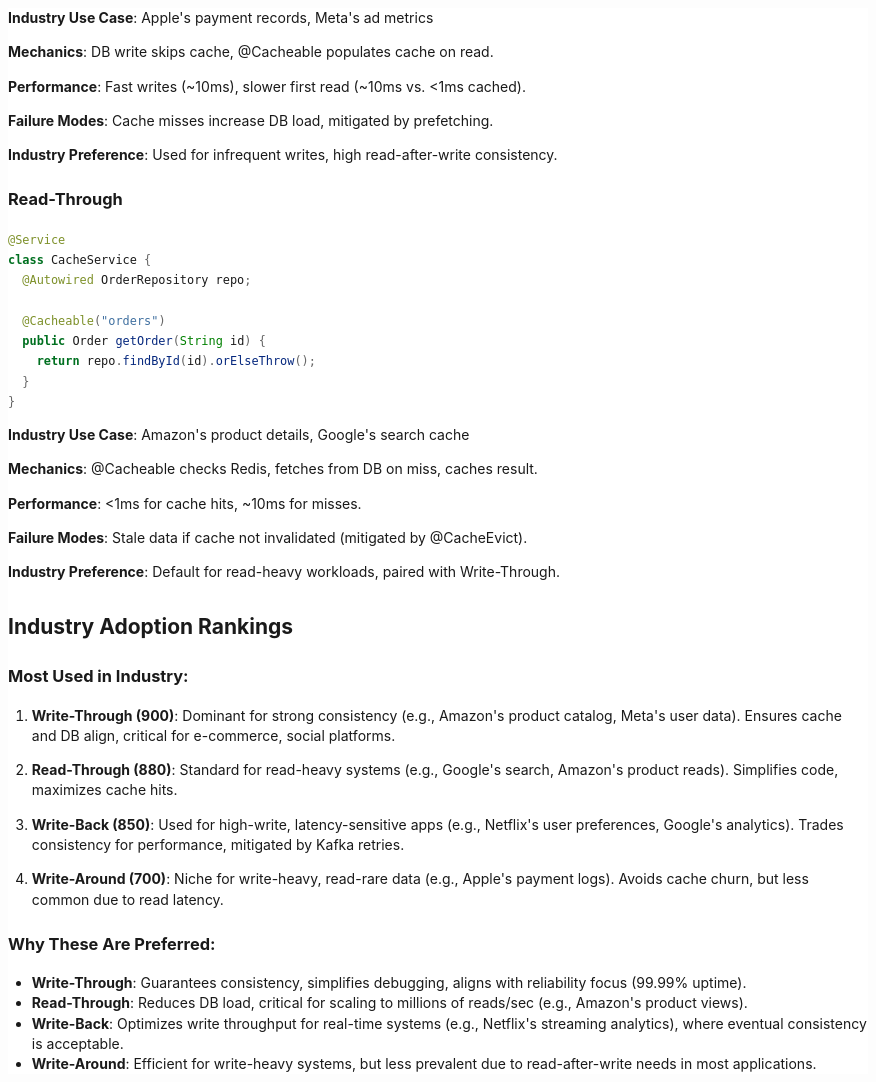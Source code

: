 **Industry Use Case**: Apple's payment records, Meta's ad metrics

**Mechanics**: DB write skips cache, @Cacheable populates cache on read.

**Performance**: Fast writes (~10ms), slower first read (~10ms vs. <1ms cached).

**Failure Modes**: Cache misses increase DB load, mitigated by prefetching.

**Industry Preference**: Used for infrequent writes, high read-after-write consistency.

### Read-Through

```java
@Service
class CacheService {
  @Autowired OrderRepository repo;
  
  @Cacheable("orders")
  public Order getOrder(String id) {
    return repo.findById(id).orElseThrow();
  }
}
```

**Industry Use Case**: Amazon's product details, Google's search cache

**Mechanics**: @Cacheable checks Redis, fetches from DB on miss, caches result.

**Performance**: <1ms for cache hits, ~10ms for misses.

**Failure Modes**: Stale data if cache not invalidated (mitigated by @CacheEvict).

**Industry Preference**: Default for read-heavy workloads, paired with Write-Through.

## Industry Adoption Rankings

### Most Used in Industry:

1. **Write-Through (900)**: Dominant for strong consistency (e.g., Amazon's product catalog, Meta's user data). Ensures cache and DB align, critical for e-commerce, social platforms.

2. **Read-Through (880)**: Standard for read-heavy systems (e.g., Google's search, Amazon's product reads). Simplifies code, maximizes cache hits.

3. **Write-Back (850)**: Used for high-write, latency-sensitive apps (e.g., Netflix's user preferences, Google's analytics). Trades consistency for performance, mitigated by Kafka retries.

4. **Write-Around (700)**: Niche for write-heavy, read-rare data (e.g., Apple's payment logs). Avoids cache churn, but less common due to read latency.

### Why These Are Preferred:

- **Write-Through**: Guarantees consistency, simplifies debugging, aligns with reliability focus (99.99% uptime).
- **Read-Through**: Reduces DB load, critical for scaling to millions of reads/sec (e.g., Amazon's product views).
- **Write-Back**: Optimizes write throughput for real-time systems (e.g., Netflix's streaming analytics), where eventual consistency is acceptable.
- **Write-Around**: Efficient for write-heavy systems, but less prevalent due to read-after-write needs in most applications.
